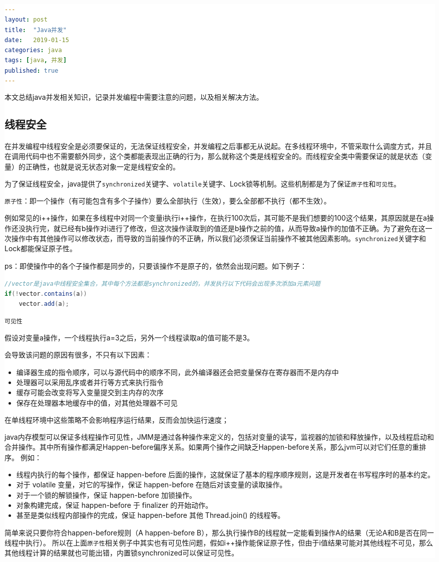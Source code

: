 ```yaml
---
layout: post
title:  "Java并发"
date:   2019-01-15
categories: java
tags: [java, 并发]
published: true
---
```


本文总结java并发相关知识，记录并发编程中需要注意的问题，以及相关解决方法。

## 线程安全

在并发编程中线程安全是必须要保证的，无法保证线程安全，并发编程之后事都无从说起。在多线程环境中，不管采取什么调度方式，并且在调用代码中也不需要额外同步，这个类都能表现出正确的行为，那么就称这个类是线程安全的。而线程安全类中需要保证的就是状态（变量）的正确性，也就是说无状态对象一定是线程安全的。

为了保证线程安全，java提供了`synchronized`关键字、`volatile`关键字、Lock锁等机制。这些机制都是为了保证`原子性`和`可见性`。

`原子性`：即一个操作（有可能包含有多个子操作）要么全部执行（生效），要么全部都不执行（都不生效）。

例如常见的i++操作，如果在多线程中对同一个变量i执行i++操作，在执行100次后，其可能不是我们想要的100这个结果，其原因就是在a操作还没执行完，就已经有b操作对i进行了修改，但这次操作读取到的值还是b操作之前的值，从而导致a操作的加值不正确。为了避免在这一次操作中有其他操作可以修改状态，而导致的当前操作的不正确，所以我们必须保证当前操作不被其他因素影响。`synchronized`关键字和Lock都能保证原子性。

ps：即使操作中的各个子操作都是同步的，只要该操作不是原子的，依然会出现问题。如下例子：
``` java
//vector是java中线程安全集合，其中每个方法都是synchronized的，并发执行以下代码会出现多次添加a元素问题
if(!vector.contains(a))
    vector.add(a);
```

`可见性`

假设对变量a操作，一个线程执行a=3之后，另外一个线程读取a的值可能不是3。

会导致该问题的原因有很多，不只有以下因素：
- 编译器生成的指令顺序，可以与源代码中的顺序不同，此外编译器还会把变量保存在寄存器而不是内存中
- 处理器可以采用乱序或者并行等方式来执行指令
- 缓存可能会改变将写入变量提交到主内存的次序
- 保存在处理器本地缓存中的值，对其他处理器不可见

在单线程环境中这些策略不会影响程序运行结果，反而会加快运行速度；

java内存模型可以保证多线程操作可见性，JMM是通过各种操作来定义的，包括对变量的读写，监视器的加锁和释放操作，以及线程启动和合并操作。其中所有操作都满足Happen-before偏序关系。如果两个操作之间缺乏Happen-before关系，那么jvm可以对它们任意的重排序。
例如：
- 线程内执行的每个操作，都保证 happen-before 后面的操作，这就保证了基本的程序顺序规则，这是开发者在书写程序时的基本约定。
- 对于 volatile 变量，对它的写操作，保证 happen-before 在随后对该变量的读取操作。
- 对于一个锁的解锁操作，保证 happen-before 加锁操作。
- 对象构建完成，保证 happen-before 于 finalizer 的开始动作。
- 甚至是类似线程内部操作的完成，保证 happen-before 其他 Thread.join() 的线程等。

简单来说只要你符合happen-before规则（A happen-before B），那么执行操作B的线程就一定能看到操作A的结果（无论A和B是否在同一线程中执行）。
所以在上面`原子性`相关例子中其实也有可见性问题，假如i++操作能保证原子性，但由于i值结果可能对其他线程不可见，那么其他线程计算的结果就也可能出错，内置锁synchronized可以保证可见性。

